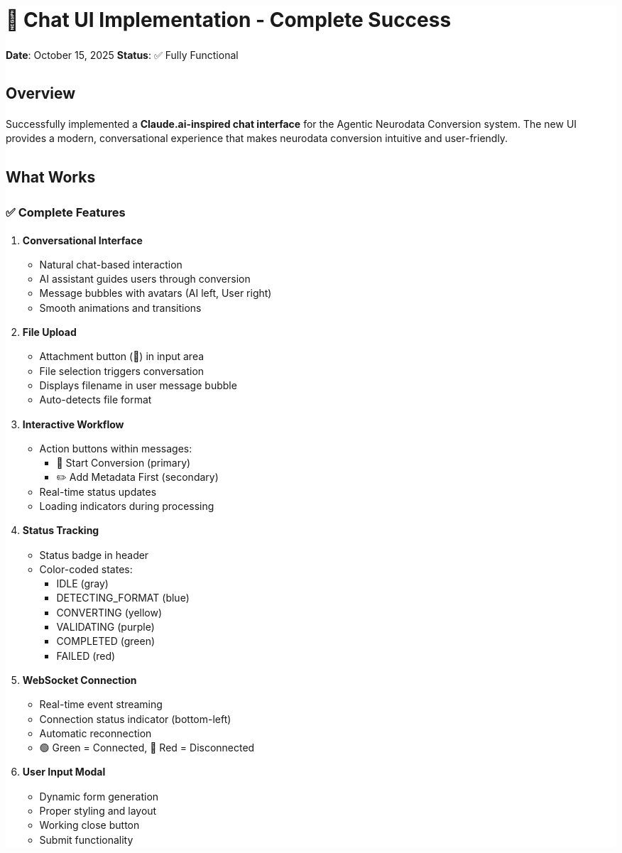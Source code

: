 # 🎉 Chat UI Implementation - Complete Success

**Date**: October 15, 2025
**Status**: ✅ Fully Functional

## Overview

Successfully implemented a **Claude.ai-inspired chat interface** for the Agentic Neurodata Conversion system. The new UI provides a modern, conversational experience that makes neurodata conversion intuitive and user-friendly.

## What Works

### ✅ Complete Features

1. **Conversational Interface**
   - Natural chat-based interaction
   - AI assistant guides users through conversion
   - Message bubbles with avatars (AI left, User right)
   - Smooth animations and transitions

2. **File Upload**
   - Attachment button (📎) in input area
   - File selection triggers conversation
   - Displays filename in user message bubble
   - Auto-detects file format

3. **Interactive Workflow**
   - Action buttons within messages:
     - 🚀 Start Conversion (primary)
     - ✏️ Add Metadata First (secondary)
   - Real-time status updates
   - Loading indicators during processing

4. **Status Tracking**
   - Status badge in header
   - Color-coded states:
     - IDLE (gray)
     - DETECTING_FORMAT (blue)
     - CONVERTING (yellow)
     - VALIDATING (purple)
     - COMPLETED (green)
     - FAILED (red)

5. **WebSocket Connection**
   - Real-time event streaming
   - Connection status indicator (bottom-left)
   - Automatic reconnection
   - 🟢 Green = Connected, 🔴 Red = Disconnected

6. **User Input Modal**
   - Dynamic form generation
   - Proper styling and layout
   - Working close button
   - Submit functionality
